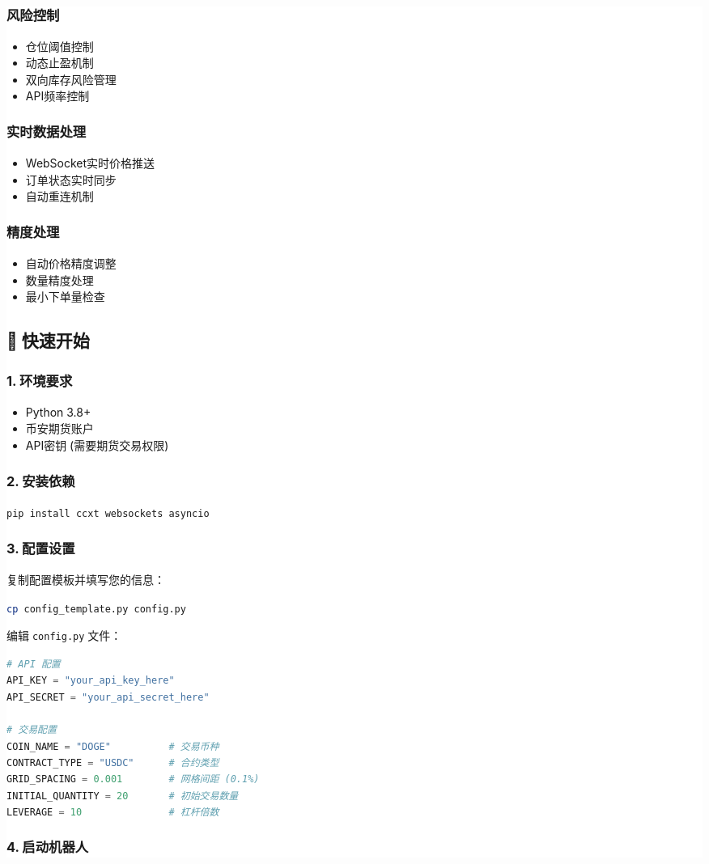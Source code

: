### 风险控制
- 仓位阈值控制
- 动态止盈机制
- 双向库存风险管理
- API频率控制

### 实时数据处理
- WebSocket实时价格推送
- 订单状态实时同步
- 自动重连机制

### 精度处理
- 自动价格精度调整
- 数量精度处理
- 最小下单量检查

## 🚀 快速开始

### 1. 环境要求
- Python 3.8+
- 币安期货账户
- API密钥 (需要期货交易权限)

### 2. 安装依赖
```bash
pip install ccxt websockets asyncio
```

### 3. 配置设置
复制配置模板并填写您的信息：
```bash
cp config_template.py config.py
```

编辑 `config.py` 文件：
```python
# API 配置
API_KEY = "your_api_key_here"
API_SECRET = "your_api_secret_here"

# 交易配置
COIN_NAME = "DOGE"          # 交易币种
CONTRACT_TYPE = "USDC"      # 合约类型
GRID_SPACING = 0.001        # 网格间距 (0.1%)
INITIAL_QUANTITY = 20       # 初始交易数量
LEVERAGE = 10               # 杠杆倍数
```

### 4. 启动机器人
